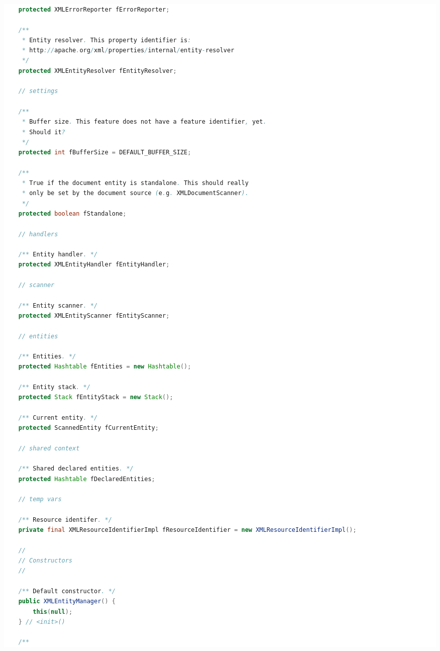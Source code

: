 ```java
    protected XMLErrorReporter fErrorReporter;

    /**
     * Entity resolver. This property identifier is:
     * http://apache.org/xml/properties/internal/entity-resolver
     */
    protected XMLEntityResolver fEntityResolver;

    // settings

    /**
     * Buffer size. This feature does not have a feature identifier, yet.
     * Should it?
     */
    protected int fBufferSize = DEFAULT_BUFFER_SIZE;

    /**
     * True if the document entity is standalone. This should really
     * only be set by the document source (e.g. XMLDocumentScanner).
     */
    protected boolean fStandalone;

    // handlers

    /** Entity handler. */
    protected XMLEntityHandler fEntityHandler;

    // scanner

    /** Entity scanner. */
    protected XMLEntityScanner fEntityScanner;

    // entities

    /** Entities. */
    protected Hashtable fEntities = new Hashtable();

    /** Entity stack. */
    protected Stack fEntityStack = new Stack();

    /** Current entity. */
    protected ScannedEntity fCurrentEntity;

    // shared context

    /** Shared declared entities. */
    protected Hashtable fDeclaredEntities;

    // temp vars

    /** Resource identifer. */
    private final XMLResourceIdentifierImpl fResourceIdentifier = new XMLResourceIdentifierImpl();

    //
    // Constructors
    //

    /** Default constructor. */
    public XMLEntityManager() {
        this(null);
    } // <init>()

    /**
```